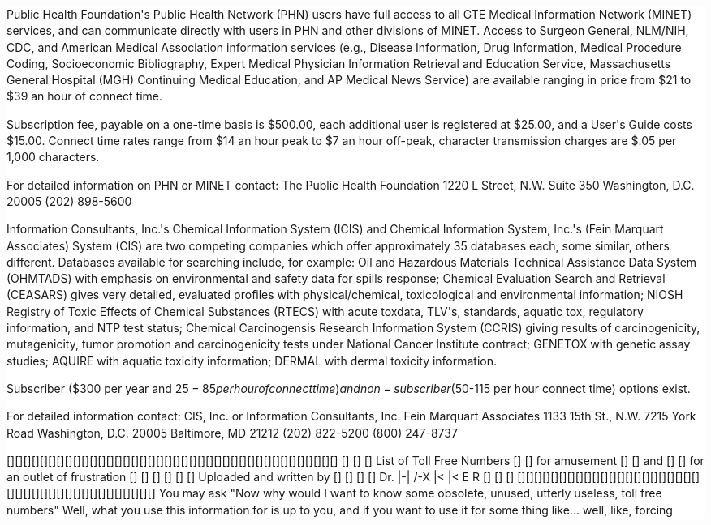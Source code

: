 
Public  Health Foundation's Public Health Network (PHN) users have full access
to all GTE Medical Information Network (MINET) services,  and can  communicate
directly  with  users  in PHN and other divisions of MINET.  Access to Surgeon
General, NLM/NIH,  CDC,  and American Medical Association information services
(e.g.,  Disease  Information,  Drug  Information,  Medical  Procedure  Coding,
Socioeconomic Bibliography, Expert Medical Physician Information Retrieval and
Education Service,  Massachusetts General Hospital  (MGH)  Continuing  Medical
Education,  and  AP  Medical News Service) are available ranging in price from
$21 to $39 an hour of connect time.

Subscription fee, payable on a one-time basis is $500.00, each additional user
is registered at $25.00,  and a User's Guide costs $15.00.  Connect time rates
range  from  $14  an hour peak to $7 an hour off-peak,  character transmission
charges are $.05 per 1,000 characters.

For detailed  information  on  PHN  or MINET contact:
                         The Public Health Foundation
                         1220 L Street, N.W.
                         Suite 350
                         Washington, D.C.  20005
                         (202) 898-5600



Information  Consultants,   Inc.'s  Chemical  Information  System  (ICIS)  and
Chemical  Information  System,  Inc.'s (Fein Marquart Associates) System (CIS)
are two competing companies which offer approximately 35 databases each,  some
similar,  others  different.  Databases  available for searching include,  for
example:   Oil  and  Hazardous  Materials  Technical  Assistance  Data  System
(OHMTADS)  with emphasis on environmental and safety data for spills response;
Chemical Evaluation  Search  and  Retrieval  (CEASARS)  gives  very  detailed,
evaluated  profiles  with  physical/chemical,  toxicological and environmental
information;  NIOSH Registry of Toxic Effects of Chemical  Substances  (RTECS)
with acute toxdata, TLV's, standards, aquatic tox, regulatory information, and
NTP  test  status;  Chemical Carcinogensis Research Information System (CCRIS)
giving  results  of  carcinogenicity,   mutagenicity,   tumor  promotion   and
carcinogenicity  tests under National Cancer Institute contract;  GENETOX with
genetic assay studies;  AQUIRE with aquatic toxicity information;  DERMAL with
dermal toxicity information.

Subscriber ($300 per year and $25-85  per  hour  of  connect  time)  and  non-
subscriber ($50-115 per hour connect time) options exist.

For detailed information contact:
     CIS,  Inc.                    or        Information Consultants, Inc.
     Fein Marquart Associates                1133 15th St., N.W.
     7215 York Road                          Washington, D.C.  20005
     Baltimore,  MD  21212                   (202) 822-5200
     (800) 247-8737


[][][][][][][][][][][][][][][][][][][][][][][][][][][][][][][][][][][][][][][][]
[]                                                                            []
[]                          List of Toll Free Numbers                         []
[]                                for amusement                               []
[]                                     and                                    []
[]                        for an outlet of frustration                        []
[]                                                                            []
[]                                                                            []
[]                            Uploaded and written by                         []
[]                                                                            []
[]                            Dr. |-| /-X |< |<  E  R                         []
[]                                                                            []
[][][][][][][][][][][][][][][][][][][][][][][][][][][][][][][][][][][][][][][][]
  You may ask  "Now why would I want to know some obsolete, unused, utterly
useless, toll free numbers"    Well, what you use this information for is up
to you, and if you want to use it for some thing like... well, like, forcing